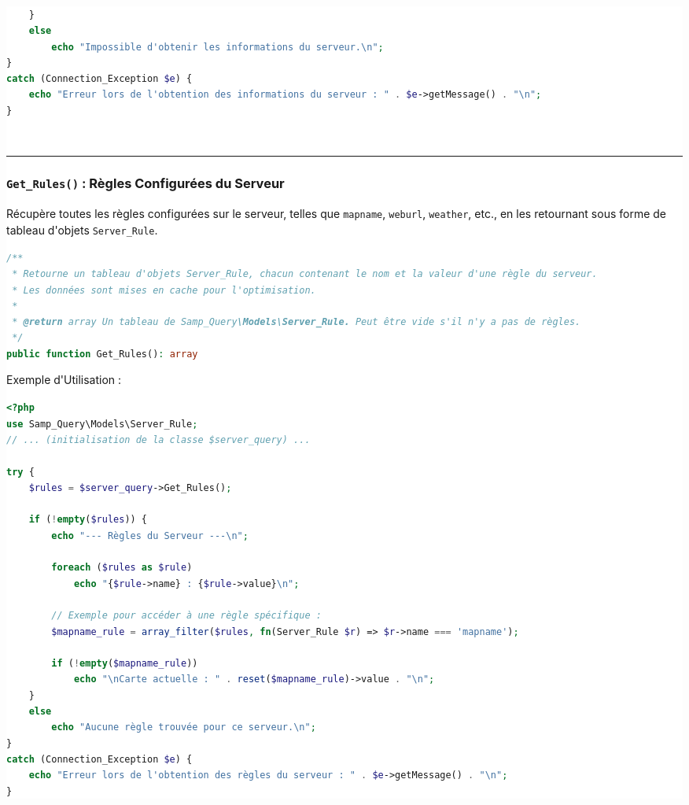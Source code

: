 ```php
    }
    else
        echo "Impossible d'obtenir les informations du serveur.\n";
}
catch (Connection_Exception $e) {
    echo "Erreur lors de l'obtention des informations du serveur : " . $e->getMessage() . "\n";
}
```

<br>

---

### `Get_Rules()` : Règles Configurées du Serveur

Récupère toutes les règles configurées sur le serveur, telles que `mapname`, `weburl`, `weather`, etc., en les retournant sous forme de tableau d'objets `Server_Rule`.

```php
/**
 * Retourne un tableau d'objets Server_Rule, chacun contenant le nom et la valeur d'une règle du serveur.
 * Les données sont mises en cache pour l'optimisation.
 *
 * @return array Un tableau de Samp_Query\Models\Server_Rule. Peut être vide s'il n'y a pas de règles.
 */
public function Get_Rules(): array
```

Exemple d'Utilisation :

```php
<?php
use Samp_Query\Models\Server_Rule;
// ... (initialisation de la classe $server_query) ...

try {
    $rules = $server_query->Get_Rules();

    if (!empty($rules)) {
        echo "--- Règles du Serveur ---\n";

        foreach ($rules as $rule)
            echo "{$rule->name} : {$rule->value}\n";

        // Exemple pour accéder à une règle spécifique :
        $mapname_rule = array_filter($rules, fn(Server_Rule $r) => $r->name === 'mapname');

        if (!empty($mapname_rule))
            echo "\nCarte actuelle : " . reset($mapname_rule)->value . "\n";
    }
    else
        echo "Aucune règle trouvée pour ce serveur.\n";
}
catch (Connection_Exception $e) {
    echo "Erreur lors de l'obtention des règles du serveur : " . $e->getMessage() . "\n";
}
```
